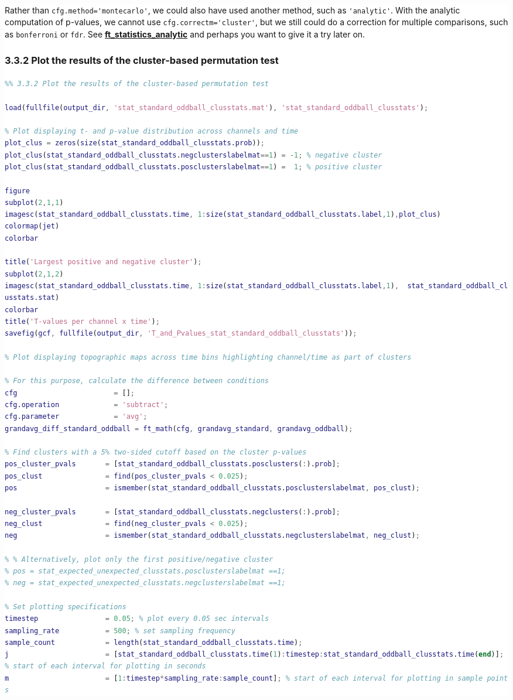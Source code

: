 Rather than `cfg.method='montecarlo'`, we could also have used another method, such as `'analytic'`. With the analytic computation of p-values, we cannot use `cfg.correctm='cluster'`, but we still could do a correction for multiple comparisons, such as `bonferroni` or `fdr`. See **[ft_statistics_analytic](/reference/ft_statistics_analytic)** and perhaps you want to give it a try later on.

### 3.3.2 Plot the results of the cluster-based permutation test

```matlab
%% 3.3.2 Plot the results of the cluster-based permutation test

load(fullfile(output_dir, 'stat_standard_oddball_clusstats.mat'), 'stat_standard_oddball_clusstats');

% Plot displaying t- and p-value distribution across channels and time
plot_clus = zeros(size(stat_standard_oddball_clusstats.prob));
plot_clus(stat_standard_oddball_clusstats.negclusterslabelmat==1) = -1; % negative cluster
plot_clus(stat_standard_oddball_clusstats.posclusterslabelmat==1) =  1; % positive cluster

figure
subplot(2,1,1)
imagesc(stat_standard_oddball_clusstats.time, 1:size(stat_standard_oddball_clusstats.label,1),plot_clus)
colormap(jet)
colorbar

title('Largest positive and negative cluster');
subplot(2,1,2)
imagesc(stat_standard_oddball_clusstats.time, 1:size(stat_standard_oddball_clusstats.label,1),  stat_standard_oddball_clusstats.stat)
colorbar
title('T-values per channel x time');
savefig(gcf, fullfile(output_dir, 'T_and_Pvalues_stat_standard_oddball_clusstats'));

% Plot displaying topographic maps across time bins highlighting channel/time as part of clusters

% For this purpose, calculate the difference between conditions
cfg                       = [];
cfg.operation             = 'subtract';
cfg.parameter             = 'avg';
grandavg_diff_standard_oddball = ft_math(cfg, grandavg_standard, grandavg_oddball);

% Find clusters with a 5% two-sided cutoff based on the cluster p-values
pos_cluster_pvals       = [stat_standard_oddball_clusstats.posclusters(:).prob];
pos_clust               = find(pos_cluster_pvals < 0.025);
pos                     = ismember(stat_standard_oddball_clusstats.posclusterslabelmat, pos_clust);

neg_cluster_pvals       = [stat_standard_oddball_clusstats.negclusters(:).prob];
neg_clust               = find(neg_cluster_pvals < 0.025);
neg                     = ismember(stat_standard_oddball_clusstats.negclusterslabelmat, neg_clust);

% % Alternatively, plot only the first positive/negative cluster
% pos = stat_expected_unexpected_clusstats.posclusterslabelmat ==1;
% neg = stat_expected_unexpected_clusstats.negclusterslabelmat ==1;

% Set plotting specifications
timestep                = 0.05; % plot every 0.05 sec intervals
sampling_rate           = 500; % set sampling frequency
sample_count            = length(stat_standard_oddball_clusstats.time);
j                       = [stat_standard_oddball_clusstats.time(1):timestep:stat_standard_oddball_clusstats.time(end)]; % start of each interval for plotting in seconds
m                       = [1:timestep*sampling_rate:sample_count]; % start of each interval for plotting in sample points

```
